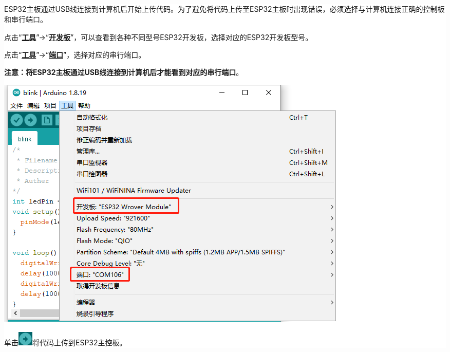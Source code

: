 ESP32主板通过USB线连接到计算机后开始上传代码。为了避免将代码上传至ESP32主板时出现错误，必须选择与计算机连接正确的控制板和串行端口。

点击“**<u>工具</u>**”→“**<u>开发板</u>**”，可以查看到各种不同型号ESP32开发板，选择对应的ESP32开发板型号。

点击“<u>**工具**</u>”→“**<u>端口</u>**”，选择对应的串行端口。

**注意：将ESP32主板通过USB线连接到计算机后才能看到对应的串行端口**。

![021601](./media/021601.png)

单击![img](./media/wps17.jpg)将代码上传到ESP32主控板。

